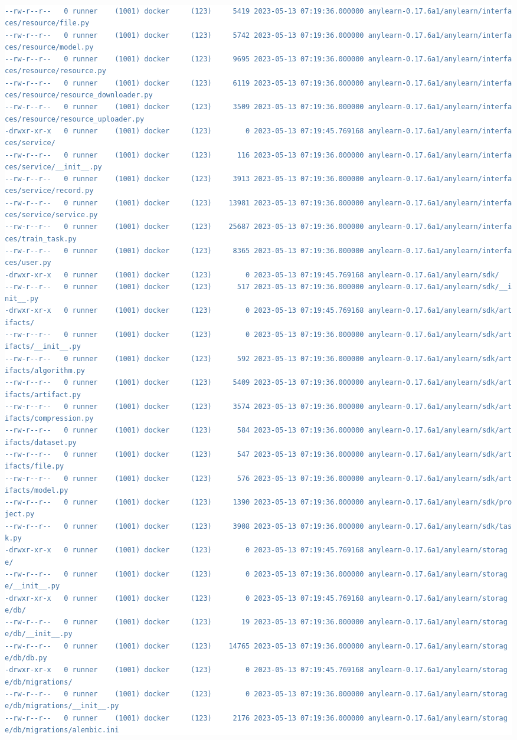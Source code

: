 ```diff
--rw-r--r--   0 runner    (1001) docker     (123)     5419 2023-05-13 07:19:36.000000 anylearn-0.17.6a1/anylearn/interfaces/resource/file.py
--rw-r--r--   0 runner    (1001) docker     (123)     5742 2023-05-13 07:19:36.000000 anylearn-0.17.6a1/anylearn/interfaces/resource/model.py
--rw-r--r--   0 runner    (1001) docker     (123)     9695 2023-05-13 07:19:36.000000 anylearn-0.17.6a1/anylearn/interfaces/resource/resource.py
--rw-r--r--   0 runner    (1001) docker     (123)     6119 2023-05-13 07:19:36.000000 anylearn-0.17.6a1/anylearn/interfaces/resource/resource_downloader.py
--rw-r--r--   0 runner    (1001) docker     (123)     3509 2023-05-13 07:19:36.000000 anylearn-0.17.6a1/anylearn/interfaces/resource/resource_uploader.py
-drwxr-xr-x   0 runner    (1001) docker     (123)        0 2023-05-13 07:19:45.769168 anylearn-0.17.6a1/anylearn/interfaces/service/
--rw-r--r--   0 runner    (1001) docker     (123)      116 2023-05-13 07:19:36.000000 anylearn-0.17.6a1/anylearn/interfaces/service/__init__.py
--rw-r--r--   0 runner    (1001) docker     (123)     3913 2023-05-13 07:19:36.000000 anylearn-0.17.6a1/anylearn/interfaces/service/record.py
--rw-r--r--   0 runner    (1001) docker     (123)    13981 2023-05-13 07:19:36.000000 anylearn-0.17.6a1/anylearn/interfaces/service/service.py
--rw-r--r--   0 runner    (1001) docker     (123)    25687 2023-05-13 07:19:36.000000 anylearn-0.17.6a1/anylearn/interfaces/train_task.py
--rw-r--r--   0 runner    (1001) docker     (123)     8365 2023-05-13 07:19:36.000000 anylearn-0.17.6a1/anylearn/interfaces/user.py
-drwxr-xr-x   0 runner    (1001) docker     (123)        0 2023-05-13 07:19:45.769168 anylearn-0.17.6a1/anylearn/sdk/
--rw-r--r--   0 runner    (1001) docker     (123)      517 2023-05-13 07:19:36.000000 anylearn-0.17.6a1/anylearn/sdk/__init__.py
-drwxr-xr-x   0 runner    (1001) docker     (123)        0 2023-05-13 07:19:45.769168 anylearn-0.17.6a1/anylearn/sdk/artifacts/
--rw-r--r--   0 runner    (1001) docker     (123)        0 2023-05-13 07:19:36.000000 anylearn-0.17.6a1/anylearn/sdk/artifacts/__init__.py
--rw-r--r--   0 runner    (1001) docker     (123)      592 2023-05-13 07:19:36.000000 anylearn-0.17.6a1/anylearn/sdk/artifacts/algorithm.py
--rw-r--r--   0 runner    (1001) docker     (123)     5409 2023-05-13 07:19:36.000000 anylearn-0.17.6a1/anylearn/sdk/artifacts/artifact.py
--rw-r--r--   0 runner    (1001) docker     (123)     3574 2023-05-13 07:19:36.000000 anylearn-0.17.6a1/anylearn/sdk/artifacts/compression.py
--rw-r--r--   0 runner    (1001) docker     (123)      584 2023-05-13 07:19:36.000000 anylearn-0.17.6a1/anylearn/sdk/artifacts/dataset.py
--rw-r--r--   0 runner    (1001) docker     (123)      547 2023-05-13 07:19:36.000000 anylearn-0.17.6a1/anylearn/sdk/artifacts/file.py
--rw-r--r--   0 runner    (1001) docker     (123)      576 2023-05-13 07:19:36.000000 anylearn-0.17.6a1/anylearn/sdk/artifacts/model.py
--rw-r--r--   0 runner    (1001) docker     (123)     1390 2023-05-13 07:19:36.000000 anylearn-0.17.6a1/anylearn/sdk/project.py
--rw-r--r--   0 runner    (1001) docker     (123)     3908 2023-05-13 07:19:36.000000 anylearn-0.17.6a1/anylearn/sdk/task.py
-drwxr-xr-x   0 runner    (1001) docker     (123)        0 2023-05-13 07:19:45.769168 anylearn-0.17.6a1/anylearn/storage/
--rw-r--r--   0 runner    (1001) docker     (123)        0 2023-05-13 07:19:36.000000 anylearn-0.17.6a1/anylearn/storage/__init__.py
-drwxr-xr-x   0 runner    (1001) docker     (123)        0 2023-05-13 07:19:45.769168 anylearn-0.17.6a1/anylearn/storage/db/
--rw-r--r--   0 runner    (1001) docker     (123)       19 2023-05-13 07:19:36.000000 anylearn-0.17.6a1/anylearn/storage/db/__init__.py
--rw-r--r--   0 runner    (1001) docker     (123)    14765 2023-05-13 07:19:36.000000 anylearn-0.17.6a1/anylearn/storage/db/db.py
-drwxr-xr-x   0 runner    (1001) docker     (123)        0 2023-05-13 07:19:45.769168 anylearn-0.17.6a1/anylearn/storage/db/migrations/
--rw-r--r--   0 runner    (1001) docker     (123)        0 2023-05-13 07:19:36.000000 anylearn-0.17.6a1/anylearn/storage/db/migrations/__init__.py
--rw-r--r--   0 runner    (1001) docker     (123)     2176 2023-05-13 07:19:36.000000 anylearn-0.17.6a1/anylearn/storage/db/migrations/alembic.ini
```